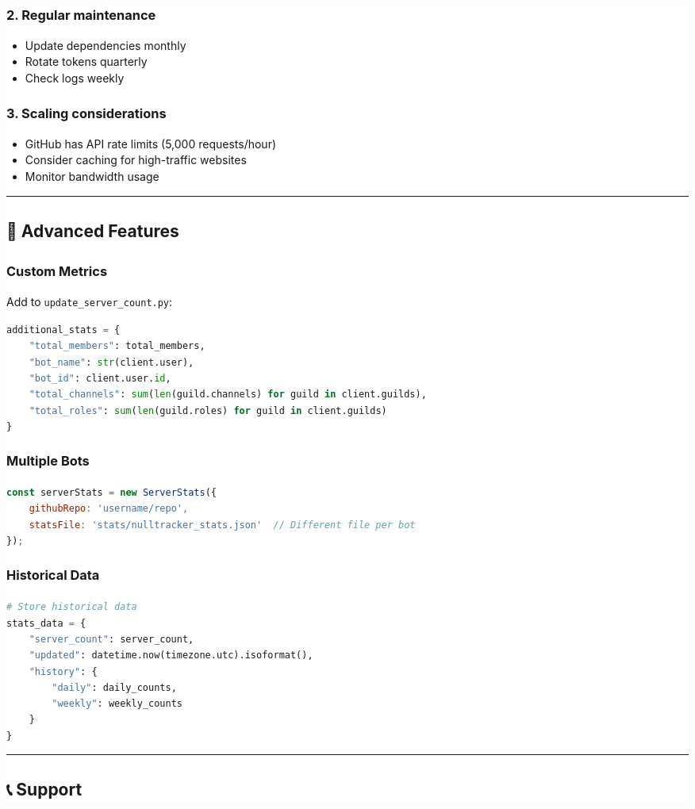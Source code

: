 ### 2. Regular maintenance
- Update dependencies monthly
- Rotate tokens quarterly
- Check logs weekly

### 3. Scaling considerations
- GitHub has API rate limits (5,000 requests/hour)
- Consider caching for high-traffic websites
- Monitor bandwidth usage

---

## 🚀 Advanced Features

### Custom Metrics
Add to `update_server_count.py`:
```python
additional_stats = {
    "total_members": total_members,
    "bot_name": str(client.user),
    "bot_id": client.user.id,
    "total_channels": sum(len(guild.channels) for guild in client.guilds),
    "total_roles": sum(len(guild.roles) for guild in client.guilds)
}
```

### Multiple Bots
```javascript
const serverStats = new ServerStats({
    githubRepo: 'username/repo',
    statsFile: 'stats/nulltracker_stats.json'  // Different file per bot
});
```

### Historical Data
```python
# Store historical data
stats_data = {
    "server_count": server_count,
    "updated": datetime.now(timezone.utc).isoformat(),
    "history": {
        "daily": daily_counts,
        "weekly": weekly_counts
    }
}
```

---

## 📞 Support
